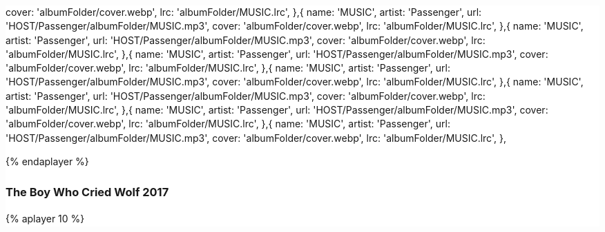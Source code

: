 cover: 'albumFolder/cover.webp',
lrc: 'albumFolder/MUSIC.lrc',
},{
name: 'MUSIC',
artist: 'Passenger',
url: 'HOST/Passenger/albumFolder/MUSIC.mp3',
cover: 'albumFolder/cover.webp',
lrc: 'albumFolder/MUSIC.lrc',
},{
name: 'MUSIC',
artist: 'Passenger',
url: 'HOST/Passenger/albumFolder/MUSIC.mp3',
cover: 'albumFolder/cover.webp',
lrc: 'albumFolder/MUSIC.lrc',
},{
name: 'MUSIC',
artist: 'Passenger',
url: 'HOST/Passenger/albumFolder/MUSIC.mp3',
cover: 'albumFolder/cover.webp',
lrc: 'albumFolder/MUSIC.lrc',
},{
name: 'MUSIC',
artist: 'Passenger',
url: 'HOST/Passenger/albumFolder/MUSIC.mp3',
cover: 'albumFolder/cover.webp',
lrc: 'albumFolder/MUSIC.lrc',
},{
name: 'MUSIC',
artist: 'Passenger',
url: 'HOST/Passenger/albumFolder/MUSIC.mp3',
cover: 'albumFolder/cover.webp',
lrc: 'albumFolder/MUSIC.lrc',
},{
name: 'MUSIC',
artist: 'Passenger',
url: 'HOST/Passenger/albumFolder/MUSIC.mp3',
cover: 'albumFolder/cover.webp',
lrc: 'albumFolder/MUSIC.lrc',
},{
name: 'MUSIC',
artist: 'Passenger',
url: 'HOST/Passenger/albumFolder/MUSIC.mp3',
cover: 'albumFolder/cover.webp',
lrc: 'albumFolder/MUSIC.lrc',
},

{% endaplayer %}

### The Boy Who Cried Wolf 2017

{% aplayer 10 %}
